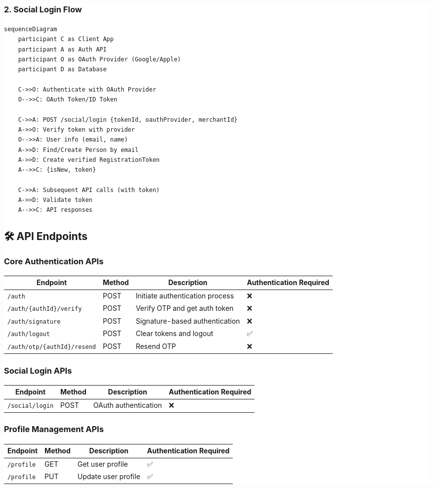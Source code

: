### 2. Social Login Flow

```mermaid
sequenceDiagram
    participant C as Client App
    participant A as Auth API
    participant O as OAuth Provider (Google/Apple)
    participant D as Database

    C->>O: Authenticate with OAuth Provider
    O-->>C: OAuth Token/ID Token
    
    C->>A: POST /social/login {tokenId, oauthProvider, merchantId}
    A->>O: Verify token with provider
    O-->>A: User info (email, name)
    A->>D: Find/Create Person by email
    A->>D: Create verified RegistrationToken
    A-->>C: {isNew, token}

    C->>A: Subsequent API calls (with token)
    A->>D: Validate token
    A-->>C: API responses
```

## 🛠️ API Endpoints

### Core Authentication APIs

| Endpoint | Method | Description | Authentication Required |
|----------|--------|-------------|------------------------|
| `/auth` | POST | Initiate authentication process | ❌ |
| `/auth/{authId}/verify` | POST | Verify OTP and get auth token | ❌ |
| `/auth/signature` | POST | Signature-based authentication | ❌ |
| `/auth/logout` | POST | Clear tokens and logout | ✅ |
| `/auth/otp/{authId}/resend` | POST | Resend OTP | ❌ |

### Social Login APIs

| Endpoint | Method | Description | Authentication Required |
|----------|--------|-------------|------------------------|
| `/social/login` | POST | OAuth authentication | ❌ |

### Profile Management APIs

| Endpoint | Method | Description | Authentication Required |
|----------|--------|-------------|------------------------|
| `/profile` | GET | Get user profile | ✅ |
| `/profile` | PUT | Update user profile | ✅ |
